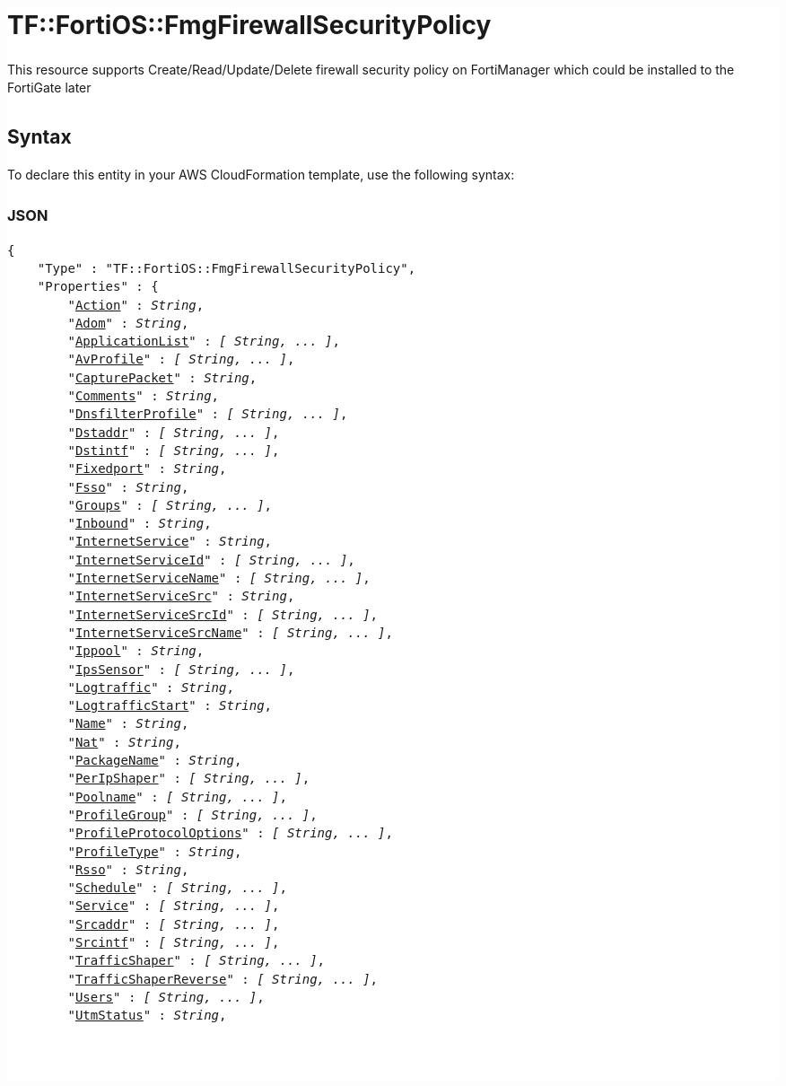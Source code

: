 # TF::FortiOS::FmgFirewallSecurityPolicy

This resource supports Create/Read/Update/Delete firewall security policy on FortiManager which could be installed to the FortiGate later

## Syntax

To declare this entity in your AWS CloudFormation template, use the following syntax:

### JSON

<pre>
{
    "Type" : "TF::FortiOS::FmgFirewallSecurityPolicy",
    "Properties" : {
        "<a href="#action" title="Action">Action</a>" : <i>String</i>,
        "<a href="#adom" title="Adom">Adom</a>" : <i>String</i>,
        "<a href="#applicationlist" title="ApplicationList">ApplicationList</a>" : <i>[ String, ... ]</i>,
        "<a href="#avprofile" title="AvProfile">AvProfile</a>" : <i>[ String, ... ]</i>,
        "<a href="#capturepacket" title="CapturePacket">CapturePacket</a>" : <i>String</i>,
        "<a href="#comments" title="Comments">Comments</a>" : <i>String</i>,
        "<a href="#dnsfilterprofile" title="DnsfilterProfile">DnsfilterProfile</a>" : <i>[ String, ... ]</i>,
        "<a href="#dstaddr" title="Dstaddr">Dstaddr</a>" : <i>[ String, ... ]</i>,
        "<a href="#dstintf" title="Dstintf">Dstintf</a>" : <i>[ String, ... ]</i>,
        "<a href="#fixedport" title="Fixedport">Fixedport</a>" : <i>String</i>,
        "<a href="#fsso" title="Fsso">Fsso</a>" : <i>String</i>,
        "<a href="#groups" title="Groups">Groups</a>" : <i>[ String, ... ]</i>,
        "<a href="#inbound" title="Inbound">Inbound</a>" : <i>String</i>,
        "<a href="#internetservice" title="InternetService">InternetService</a>" : <i>String</i>,
        "<a href="#internetserviceid" title="InternetServiceId">InternetServiceId</a>" : <i>[ String, ... ]</i>,
        "<a href="#internetservicename" title="InternetServiceName">InternetServiceName</a>" : <i>[ String, ... ]</i>,
        "<a href="#internetservicesrc" title="InternetServiceSrc">InternetServiceSrc</a>" : <i>String</i>,
        "<a href="#internetservicesrcid" title="InternetServiceSrcId">InternetServiceSrcId</a>" : <i>[ String, ... ]</i>,
        "<a href="#internetservicesrcname" title="InternetServiceSrcName">InternetServiceSrcName</a>" : <i>[ String, ... ]</i>,
        "<a href="#ippool" title="Ippool">Ippool</a>" : <i>String</i>,
        "<a href="#ipssensor" title="IpsSensor">IpsSensor</a>" : <i>[ String, ... ]</i>,
        "<a href="#logtraffic" title="Logtraffic">Logtraffic</a>" : <i>String</i>,
        "<a href="#logtrafficstart" title="LogtrafficStart">LogtrafficStart</a>" : <i>String</i>,
        "<a href="#name" title="Name">Name</a>" : <i>String</i>,
        "<a href="#nat" title="Nat">Nat</a>" : <i>String</i>,
        "<a href="#packagename" title="PackageName">PackageName</a>" : <i>String</i>,
        "<a href="#peripshaper" title="PerIpShaper">PerIpShaper</a>" : <i>[ String, ... ]</i>,
        "<a href="#poolname" title="Poolname">Poolname</a>" : <i>[ String, ... ]</i>,
        "<a href="#profilegroup" title="ProfileGroup">ProfileGroup</a>" : <i>[ String, ... ]</i>,
        "<a href="#profileprotocoloptions" title="ProfileProtocolOptions">ProfileProtocolOptions</a>" : <i>[ String, ... ]</i>,
        "<a href="#profiletype" title="ProfileType">ProfileType</a>" : <i>String</i>,
        "<a href="#rsso" title="Rsso">Rsso</a>" : <i>String</i>,
        "<a href="#schedule" title="Schedule">Schedule</a>" : <i>[ String, ... ]</i>,
        "<a href="#service" title="Service">Service</a>" : <i>[ String, ... ]</i>,
        "<a href="#srcaddr" title="Srcaddr">Srcaddr</a>" : <i>[ String, ... ]</i>,
        "<a href="#srcintf" title="Srcintf">Srcintf</a>" : <i>[ String, ... ]</i>,
        "<a href="#trafficshaper" title="TrafficShaper">TrafficShaper</a>" : <i>[ String, ... ]</i>,
        "<a href="#trafficshaperreverse" title="TrafficShaperReverse">TrafficShaperReverse</a>" : <i>[ String, ... ]</i>,
        "<a href="#users" title="Users">Users</a>" : <i>[ String, ... ]</i>,
        "<a href="#utmstatus" title="UtmStatus">UtmStatus</a>" : <i>String</i>,